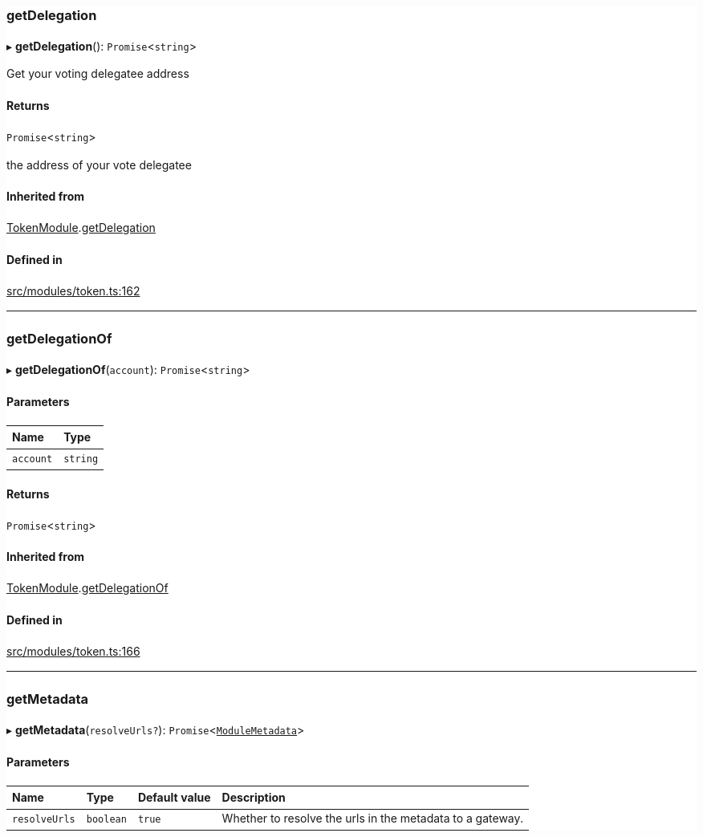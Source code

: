 
### getDelegation

▸ **getDelegation**(): `Promise`<`string`\>

Get your voting delegatee address

#### Returns

`Promise`<`string`\>

the address of your vote delegatee

#### Inherited from

[TokenModule](TokenModule).[getDelegation](TokenModule#getdelegation)

#### Defined in

[src/modules/token.ts:162](https://github.com/PrasoonPratham/nftlabs-sdk-ts/blob/68c3596/src/modules/token.ts#L162)

---

### getDelegationOf

▸ **getDelegationOf**(`account`): `Promise`<`string`\>

#### Parameters

| Name      | Type     |
| :-------- | :------- |
| `account` | `string` |

#### Returns

`Promise`<`string`\>

#### Inherited from

[TokenModule](TokenModule).[getDelegationOf](TokenModule#getdelegationof)

#### Defined in

[src/modules/token.ts:166](https://github.com/PrasoonPratham/nftlabs-sdk-ts/blob/68c3596/src/modules/token.ts#L166)

---

### getMetadata

▸ **getMetadata**(`resolveUrls?`): `Promise`<[`ModuleMetadata`](../interfaces/ModuleMetadata)\>

#### Parameters

| Name          | Type      | Default value | Description                                               |
| :------------ | :-------- | :------------ | :-------------------------------------------------------- |
| `resolveUrls` | `boolean` | `true`        | Whether to resolve the urls in the metadata to a gateway. |
